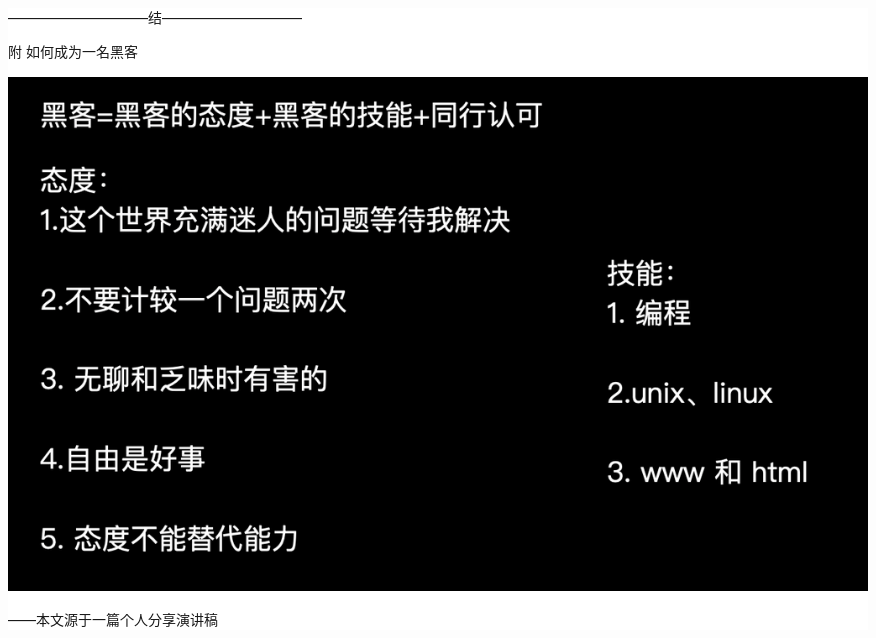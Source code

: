 ——————————结——————————

附
如何成为一名黑客

![](../assets/2022-09-16-08-57-07.png)



——本文源于一篇个人分享演讲稿






















